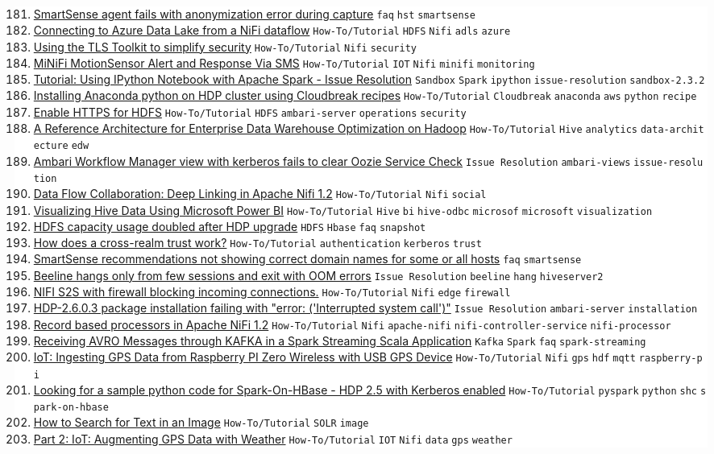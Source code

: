 181. [SmartSense agent fails with anonymization error during capture](https://community.hortonworks.com/articles/102915/smartsense-agent-fails-with-anonymization-error-du.html)  `faq` `hst` `smartsense`  
182. [Connecting to Azure Data Lake from a NiFi dataflow](https://community.hortonworks.com/articles/71916/connecting-to-azure-data-lake-from-a-nifi-dataflow.html)  `How-To/Tutorial` `HDFS` `Nifi` `adls` `azure`  
183. [Using the TLS Toolkit to simplify security](https://community.hortonworks.com/articles/58233/using-the-tls-toolkit-to-simplify-security.html)  `How-To/Tutorial` `Nifi` `security`  
184. [MiNiFi MotionSensor Alert and Response Via SMS](https://community.hortonworks.com/articles/102811/minifi-motionsensor-alert-and-response-via-sms.html)  `How-To/Tutorial` `IOT` `Nifi` `minifi` `monitoring`  
185. [Tutorial: Using IPython Notebook with Apache Spark - Issue Resolution](https://community.hortonworks.com/articles/8856/tutorial-using-ipython-notebook-with-apache-spark.html)  `Sandbox` `Spark` `ipython` `issue-resolution` `sandbox-2.3.2`  
186. [Installing Anaconda python on HDP cluster using Cloudbreak recipes](https://community.hortonworks.com/articles/102728/installing-anaconda-python-on-hdp-cluster-using-cl.html)  `How-To/Tutorial` `Cloudbreak` `anaconda` `aws` `python` `recipe`  
187. [Enable HTTPS for HDFS](https://community.hortonworks.com/articles/52875/enable-https-for-hdfs.html)  `How-To/Tutorial` `HDFS` `ambari-server` `operations` `security`  
188. [A Reference Architecture for Enterprise Data Warehouse Optimization on Hadoop](https://community.hortonworks.com/articles/102519/a-reference-architecture-for-enterprise-data-wareh.html)  `How-To/Tutorial` `Hive` `analytics` `data-architecture` `edw`  
189. [Ambari Workflow Manager view with kerberos fails to clear Oozie Service Check](https://community.hortonworks.com/articles/102507/ambari-workflow-manager-view-with-kerberos-fails-t.html)  `Issue Resolution` `ambari-views` `issue-resolution`  
190. [Data Flow Collaboration: Deep Linking in Apache Nifi 1.2](https://community.hortonworks.com/articles/102423/data-flow-collaboration-deep-linking-in-apache-nif.html)  `How-To/Tutorial` `Nifi` `social`  
191. [Visualizing Hive Data Using Microsoft Power BI](https://community.hortonworks.com/articles/61185/visualizing-hive-data-using-microsoft-power-bi.html)  `How-To/Tutorial` `Hive` `bi` `hive-odbc` `microsof` `microsoft` `visualization`  
192. [HDFS capacity usage doubled after HDP upgrade](https://community.hortonworks.com/articles/102386/hdfs-capacity-usage-doubled-after-hdp-upgrade.html)  `HDFS` `Hbase` `faq` `snapshot`  
193. [How does a cross-realm trust work?](https://community.hortonworks.com/articles/102388/how-does-a-cross-realm-trust-work.html)  `How-To/Tutorial` `authentication` `kerberos` `trust`  
194. [SmartSense recommendations not showing correct domain names for some or all hosts](https://community.hortonworks.com/articles/102289/smartsense-recommendations-not-showing-correct-dom.html)  `faq` `smartsense`  
195. [Beeline hangs only from few sessions and exit with OOM errors](https://community.hortonworks.com/articles/102247/beeline-hangs-only-from-few-sessions-and-exit-with.html)  `Issue Resolution` `beeline` `hang` `hiveserver2`  
196. [NIFI S2S with firewall blocking incoming connections.](https://community.hortonworks.com/articles/102238/howto-nifi-s2s-with-firewall-blocking-incoming-con.html)  `How-To/Tutorial` `Nifi` `edge` `firewall`  
197. [HDP-2.6.0.3 package installation failing with "error: ('Interrupted system call')"](https://community.hortonworks.com/articles/102213/hdp-2603-package-installation-failing-with-error-i.html)  `Issue Resolution` `ambari-server` `installation`  
198. [Record based processors in Apache NiFi 1.2](https://community.hortonworks.com/articles/102183/record-based-processors-in-apache-nifi-12.html)  `How-To/Tutorial` `Nifi` `apache-nifi` `nifi-controller-service` `nifi-processor`  
199. [Receiving AVRO Messages through KAFKA in a Spark Streaming Scala Application](https://community.hortonworks.com/articles/33275/receiving-avro-messages-through-kafka-in-a-spark-s.html)  `Kafka` `Spark` `faq` `spark-streaming`  
200. [IoT:  Ingesting GPS Data from Raspberry PI Zero Wireless with USB GPS Device](https://community.hortonworks.com/articles/101679/iot-ingesting-gps-data-from-raspberry-pi-zero-wire.html)  `How-To/Tutorial` `Nifi` `gps` `hdf` `mqtt` `raspberry-pi`  
201. [Looking for a sample python code for Spark-On-HBase - HDP 2.5 with Kerberos enabled](https://community.hortonworks.com/articles/97750/looking-for-a-sample-python-code-for-spark-on-hbas.html)  `How-To/Tutorial` `pyspark` `python` `shc` `spark-on-hbase`  
202. [How to Search for Text in an Image](https://community.hortonworks.com/articles/101665/how-to-search-for-text-in-an-image-1.html)  `How-To/Tutorial` `SOLR` `image`  
203. [Part 2:  IoT:  Augmenting GPS Data with Weather](https://community.hortonworks.com/articles/101904/part-2-iot-augmenting-gps-data-with-weather.html)  `How-To/Tutorial` `IOT` `Nifi` `data` `gps` `weather`  